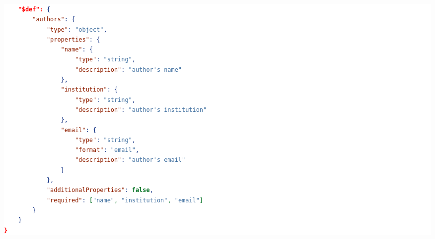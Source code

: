 ```json
    "$def": {
        "authors": {
            "type": "object",
            "properties": {
                "name": {
                    "type": "string",
                    "description": "author's name"
                },
                "institution": {
                    "type": "string",
                    "description": "author's institution"
                },
                "email": {
                    "type": "string",
                    "format": "email",
                    "description": "author's email"
                }
            },
            "additionalProperties": false,
            "required": ["name", "institution", "email"]
        }
    }
}
```